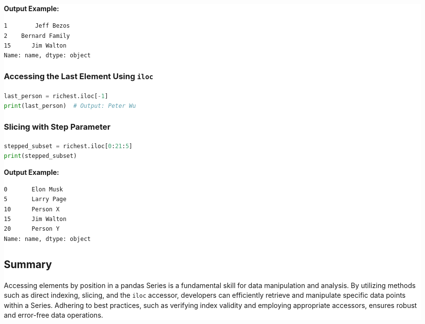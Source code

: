 **Output Example:**
```
1        Jeff Bezos
2    Bernard Family
15      Jim Walton
Name: name, dtype: object
```

### Accessing the Last Element Using `iloc`

```python
last_person = richest.iloc[-1]
print(last_person)  # Output: Peter Wu
```

### Slicing with Step Parameter

```python
stepped_subset = richest.iloc[0:21:5]
print(stepped_subset)
```

**Output Example:**
```
0       Elon Musk
5       Larry Page
10      Person X
15      Jim Walton
20      Person Y
Name: name, dtype: object
```

## Summary

Accessing elements by position in a pandas Series is a fundamental skill for data manipulation and analysis. By utilizing methods such as direct indexing, slicing, and the `iloc` accessor, developers can efficiently retrieve and manipulate specific data points within a Series. Adhering to best practices, such as verifying index validity and employing appropriate accessors, ensures robust and error-free data operations.
